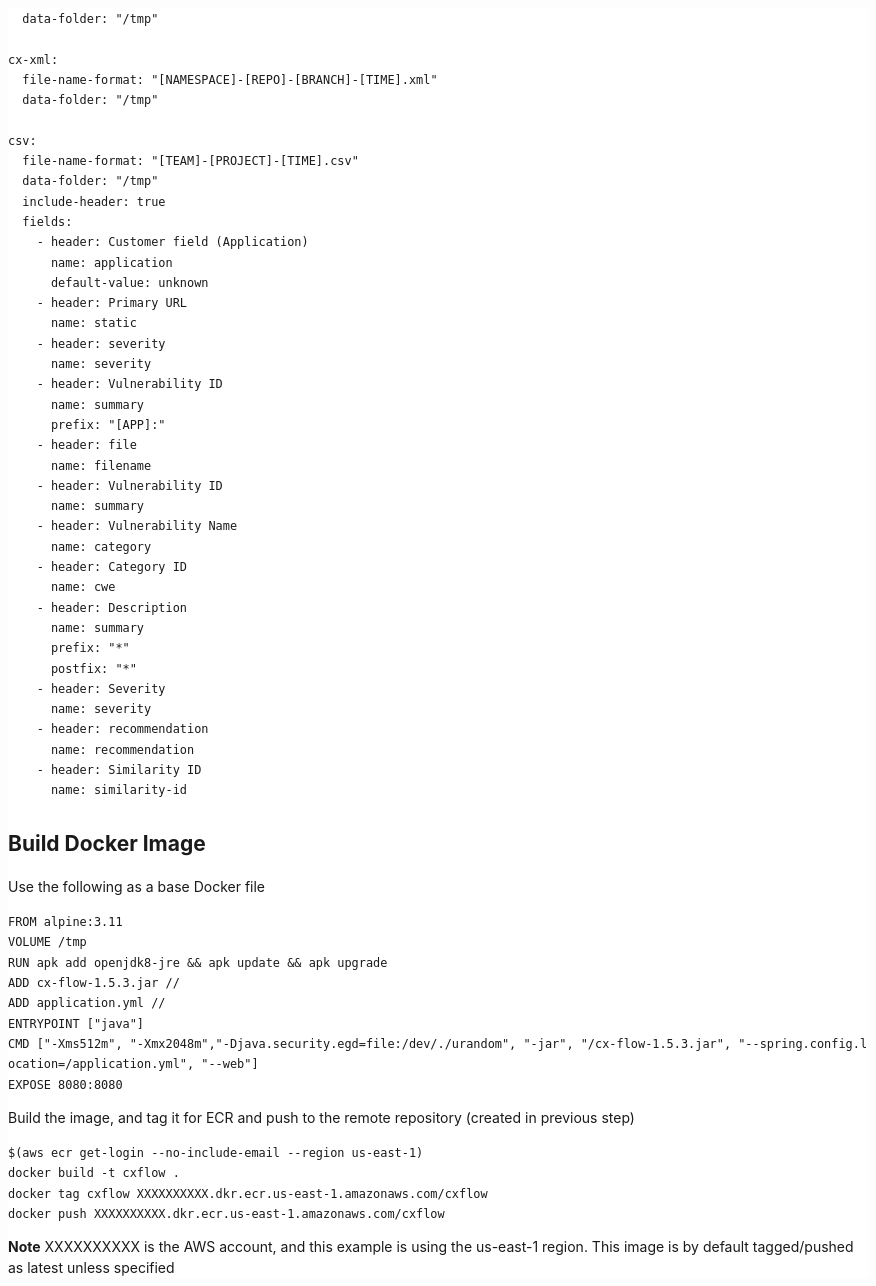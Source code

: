 ```
  data-folder: "/tmp"

cx-xml:
  file-name-format: "[NAMESPACE]-[REPO]-[BRANCH]-[TIME].xml"
  data-folder: "/tmp"

csv:
  file-name-format: "[TEAM]-[PROJECT]-[TIME].csv"
  data-folder: "/tmp"
  include-header: true
  fields:
    - header: Customer field (Application)
      name: application
      default-value: unknown
    - header: Primary URL
      name: static
    - header: severity
      name: severity
    - header: Vulnerability ID
      name: summary
      prefix: "[APP]:"
    - header: file
      name: filename
    - header: Vulnerability ID
      name: summary
    - header: Vulnerability Name
      name: category
    - header: Category ID
      name: cwe
    - header: Description
      name: summary
      prefix: "*"
      postfix: "*"
    - header: Severity
      name: severity
    - header: recommendation
      name: recommendation
    - header: Similarity ID
      name: similarity-id
```
## <a name="build">Build Docker Image</a>
Use the following as a base Docker file
```
FROM alpine:3.11
VOLUME /tmp
RUN apk add openjdk8-jre && apk update && apk upgrade
ADD cx-flow-1.5.3.jar //
ADD application.yml //
ENTRYPOINT ["java"]
CMD ["-Xms512m", "-Xmx2048m","-Djava.security.egd=file:/dev/./urandom", "-jar", "/cx-flow-1.5.3.jar", "--spring.config.location=/application.yml", "--web"]
EXPOSE 8080:8080
```
Build the image, and tag it for ECR and push to the remote repository (created in previous <a name="ecr">step</a>)
```
$(aws ecr get-login --no-include-email --region us-east-1)
docker build -t cxflow .
docker tag cxflow XXXXXXXXXX.dkr.ecr.us-east-1.amazonaws.com/cxflow
docker push XXXXXXXXXX.dkr.ecr.us-east-1.amazonaws.com/cxflow
```
**Note** XXXXXXXXXX is the AWS account, and this example is using the us-east-1 region.  This image is by default tagged/pushed as latest unless specified